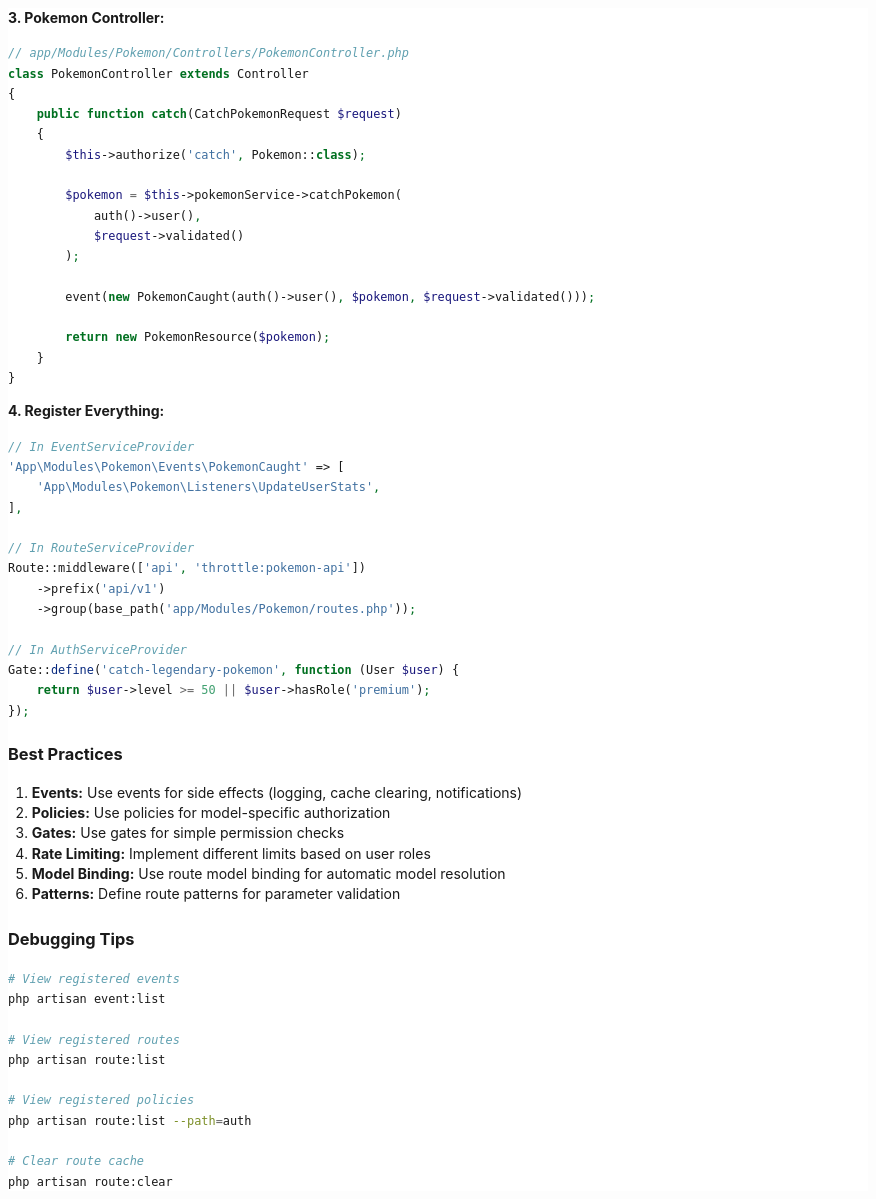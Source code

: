 ```php
```

**3. Pokemon Controller:**
```php
// app/Modules/Pokemon/Controllers/PokemonController.php
class PokemonController extends Controller
{
    public function catch(CatchPokemonRequest $request)
    {
        $this->authorize('catch', Pokemon::class);
        
        $pokemon = $this->pokemonService->catchPokemon(
            auth()->user(),
            $request->validated()
        );
        
        event(new PokemonCaught(auth()->user(), $pokemon, $request->validated()));
        
        return new PokemonResource($pokemon);
    }
}
```

**4. Register Everything:**
```php
// In EventServiceProvider
'App\Modules\Pokemon\Events\PokemonCaught' => [
    'App\Modules\Pokemon\Listeners\UpdateUserStats',
],

// In RouteServiceProvider
Route::middleware(['api', 'throttle:pokemon-api'])
    ->prefix('api/v1')
    ->group(base_path('app/Modules/Pokemon/routes.php'));

// In AuthServiceProvider
Gate::define('catch-legendary-pokemon', function (User $user) {
    return $user->level >= 50 || $user->hasRole('premium');
});
```

### Best Practices

1. **Events:** Use events for side effects (logging, cache clearing, notifications)
2. **Policies:** Use policies for model-specific authorization
3. **Gates:** Use gates for simple permission checks
4. **Rate Limiting:** Implement different limits based on user roles
5. **Model Binding:** Use route model binding for automatic model resolution
6. **Patterns:** Define route patterns for parameter validation

### Debugging Tips

```bash
# View registered events
php artisan event:list

# View registered routes
php artisan route:list

# View registered policies
php artisan route:list --path=auth

# Clear route cache
php artisan route:clear

```
